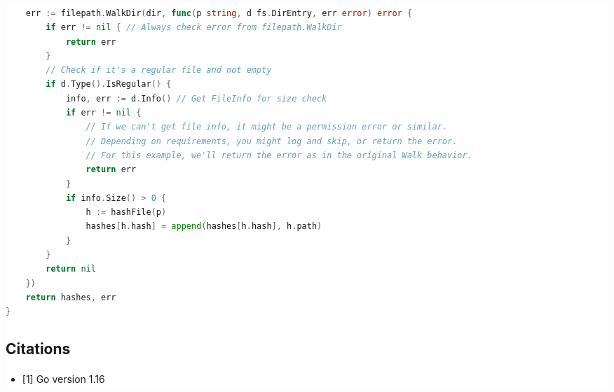 ```go
    err := filepath.WalkDir(dir, func(p string, d fs.DirEntry, err error) error {
        if err != nil { // Always check error from filepath.WalkDir
            return err
        }
        // Check if it's a regular file and not empty
        if d.Type().IsRegular() {
            info, err := d.Info() // Get FileInfo for size check
            if err != nil {
                // If we can't get file info, it might be a permission error or similar.
                // Depending on requirements, you might log and skip, or return the error.
                // For this example, we'll return the error as in the original Walk behavior.
                return err
            }
            if info.Size() > 0 {
                h := hashFile(p)
                hashes[h.hash] = append(hashes[h.hash], h.path)
            }
        }
        return nil
    })
    return hashes, err
}
```

## Citations
- [1] Go version 1.16